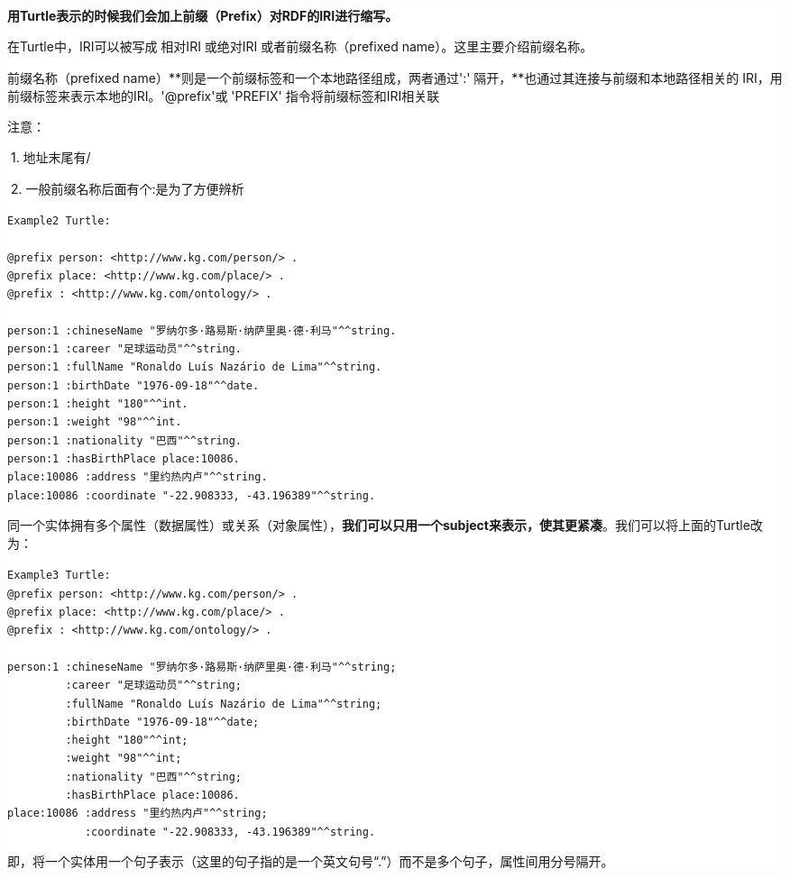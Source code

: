 

**用Turtle表示的时候我们会加上前缀（Prefix）对RDF的IRI进行缩写。**

在Turtle中，IRI可以被写成 相对IRI 或绝对IRI 或者前缀名称（prefixed name）。这里主要介绍前缀名称。

前缀名称（prefixed name）**则是一个前缀标签和一个本地路径组成，两者通过':' 隔开，**也通过其连接与前缀和本地路径相关的 IRI，用前缀标签来表示本地的IRI。'@prefix'或 'PREFIX' 指令将前缀标签和IRI相关联

注意：

​	1.  地址末尾有/

​	2. 一般前缀名称后面有个:是为了方便辨析

```text
Example2 Turtle:

@prefix person: <http://www.kg.com/person/> .
@prefix place: <http://www.kg.com/place/> .
@prefix : <http://www.kg.com/ontology/> .

person:1 :chineseName "罗纳尔多·路易斯·纳萨里奥·德·利马"^^string.
person:1 :career "足球运动员"^^string.
person:1 :fullName "Ronaldo Luís Nazário de Lima"^^string.
person:1 :birthDate "1976-09-18"^^date.
person:1 :height "180"^^int. 
person:1 :weight "98"^^int.
person:1 :nationality "巴西"^^string. 
person:1 :hasBirthPlace place:10086.
place:10086 :address "里约热内卢"^^string.
place:10086 :coordinate "-22.908333, -43.196389"^^string.
```



同一个实体拥有多个属性（数据属性）或关系（对象属性），**我们可以只用一个subject来表示，使其更紧凑**。我们可以将上面的Turtle改为：

```text
Example3 Turtle:
@prefix person: <http://www.kg.com/person/> .
@prefix place: <http://www.kg.com/place/> .
@prefix : <http://www.kg.com/ontology/> .

person:1 :chineseName "罗纳尔多·路易斯·纳萨里奥·德·利马"^^string;
         :career "足球运动员"^^string;
         :fullName "Ronaldo Luís Nazário de Lima"^^string;
         :birthDate "1976-09-18"^^date;
         :height "180"^^int;
         :weight "98"^^int;
         :nationality "巴西"^^string; 
         :hasBirthPlace place:10086.
place:10086 :address "里约热内卢"^^string;
            :coordinate "-22.908333, -43.196389"^^string.
```

即，将一个实体用一个句子表示（这里的句子指的是一个英文句号“.”）而不是多个句子，属性间用分号隔开。
